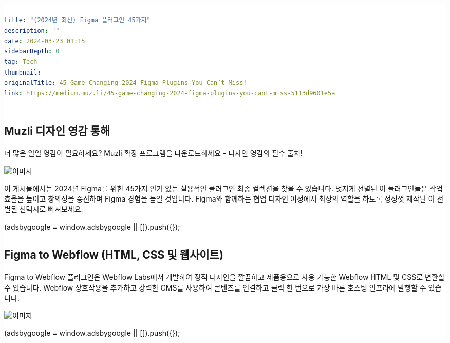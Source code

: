 ```yaml
---
title: "(2024년 최신) Figma 플러그인 45가지"
description: ""
date: 2024-03-23 01:15
sidebarDepth: 0
tag: Tech
thumbnail:
originalTitle: 45 Game-Changing 2024 Figma Plugins You Can’t Miss!
link: https://medium.muz.li/45-game-changing-2024-figma-plugins-you-cant-miss-5113d9601e5a
---
```


## Muzli 디자인 영감 통해

더 많은 일일 영감이 필요하세요?
Muzli 확장 프로그램을 다운로드하세요 - 디자인 영감의 필수 출처!

![이미지](./img/45-Game-Changing-2024-Figma-Plugins-You-Can’t-Miss!_0.png)

이 게시물에서는 2024년 Figma를 위한 45가지 인기 있는 실용적인 플러그인 최종 컬렉션을 찾을 수 있습니다. 멋지게 선별된 이 플러그인들은 작업 효율을 높이고 창의성을 증진하며 Figma 경험을 높일 것입니다. Figma와 함께하는 협업 디자인 여정에서 최상의 역할을 하도록 정성껏 제작된 이 선별된 선택지로 빠져보세요.



<ins class="adsbygoogle"
      style="display:block"
      data-ad-client="ca-pub-4877378276818686"
      data-ad-slot="9743150776"
      data-ad-format="auto"
      data-full-width-responsive="true"></ins>
<component is="script">
(adsbygoogle = window.adsbygoogle || []).push({});
</component>

## Figma to Webflow (HTML, CSS 및 웹사이트)

Figma to Webflow 플러그인은 Webflow Labs에서 개발하여 정적 디자인을 깔끔하고 제품용으로 사용 가능한 Webflow HTML 및 CSS로 변환할 수 있습니다. Webflow 상호작용을 추가하고 강력한 CMS를 사용하여 콘텐츠를 연결하고 클릭 한 번으로 가장 빠른 호스팅 인프라에 발행할 수 있습니다.

![이미지](./img/45-Game-Changing-2024-Figma-Plugins-You-Can’t-Miss!_1.png)



<ins class="adsbygoogle"
      style="display:block"
      data-ad-client="ca-pub-4877378276818686"
      data-ad-slot="9743150776"
      data-ad-format="auto"
      data-full-width-responsive="true"></ins>
<component is="script">
(adsbygoogle = window.adsbygoogle || []).push({});
</component>
